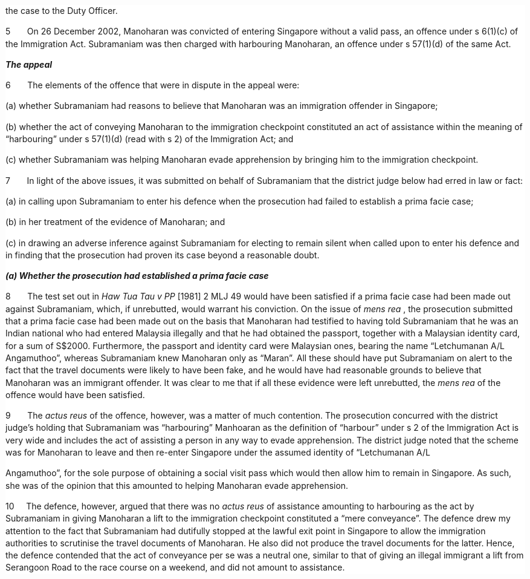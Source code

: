 
the case to the Duty Officer. 

5       On 26 December 2002, Manoharan was convicted of entering Singapore without a valid pass, an offence under s 6(1)(c) of the Immigration Act. Subramaniam was then charged with harbouring Manoharan, an offence under s 57(1)(d) of the same Act. 

**_The appeal_** 

6       The elements of the offence that were in dispute in the appeal were: 

(a) whether Subramaniam had reasons to believe that Manoharan was an immigration offender in Singapore; 

(b) whether the act of conveying Manoharan to the immigration checkpoint constituted an act of assistance within the meaning of “harbouring” under s 57(1)(d) (read with s 2) of the Immigration Act; and 

(c) whether Subramaniam was helping Manoharan evade apprehension by bringing him to the immigration checkpoint. 

7       In light of the above issues, it was submitted on behalf of Subramaniam that the district judge below had erred in law or fact: 

(a) in calling upon Subramaniam to enter his defence when the prosecution had failed to establish a prima facie case; 

(b) in her treatment of the evidence of Manoharan; and 

(c) in drawing an adverse inference against Subramaniam for electing to remain silent when called upon to enter his defence and in finding that the prosecution had proven its case beyond a reasonable doubt. 

**_(a) Whether the prosecution had established a prima facie case_** 

8       The test set out in _Haw Tua Tau v PP_ [1981] 2 MLJ 49 would have been satisfied if a prima facie case had been made out against Subramaniam, which, if unrebutted, would warrant his conviction. On the issue of _mens rea_ , the prosecution submitted that a prima facie case had been made out on the basis that Manoharan had testified to having told Subramaniam that he was an Indian national who had entered Malaysia illegally and that he had obtained the passport, together with a Malaysian identity card, for a sum of S$2000. Furthermore, the passport and identity card were Malaysian ones, bearing the name “Letchumanan A/L Angamuthoo”, whereas Subramaniam knew Manoharan only as “Maran”. All these should have put Subramaniam on alert to the fact that the travel documents were likely to have been fake, and he would have had reasonable grounds to believe that Manoharan was an immigrant offender. It was clear to me that if all these evidence were left unrebutted, the _mens rea_ of the offence would have been satisfied. 

9       The _actus reus_ of the offence, however, was a matter of much contention. The prosecution concurred with the district judge’s holding that Subramaniam was “harbouring” Manhoaran as the definition of “harbour” under s 2 of the Immigration Act is very wide and includes the act of assisting a person in any way to evade apprehension. The district judge noted that the scheme was for Manoharan to leave and then re-enter Singapore under the assumed identity of “Letchumanan A/L 


Angamuthoo”, for the sole purpose of obtaining a social visit pass which would then allow him to remain in Singapore. As such, she was of the opinion that this amounted to helping Manoharan evade apprehension. 

10     The defence, however, argued that there was no _actus reus_ of assistance amounting to harbouring as the act by Subramaniam in giving Manoharan a lift to the immigration checkpoint constituted a “mere conveyance”. The defence drew my attention to the fact that Subramaniam had dutifully stopped at the lawful exit point in Singapore to allow the immigration authorities to scrutinise the travel documents of Manoharan. He also did not produce the travel documents for the latter. Hence, the defence contended that the act of conveyance per se was a neutral one, similar to that of giving an illegal immigrant a lift from Serangoon Road to the race course on a weekend, and did not amount to assistance. 
